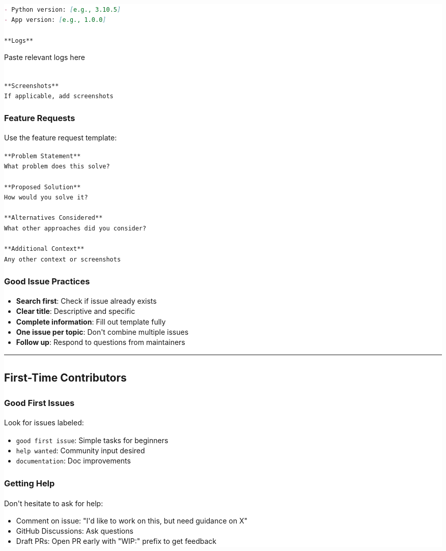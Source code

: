 ```markdown
- Python version: [e.g., 3.10.5]
- App version: [e.g., 1.0.0]

**Logs**
```
Paste relevant logs here
```

**Screenshots**
If applicable, add screenshots
```

### Feature Requests

Use the feature request template:

```markdown
**Problem Statement**
What problem does this solve?

**Proposed Solution**
How would you solve it?

**Alternatives Considered**
What other approaches did you consider?

**Additional Context**
Any other context or screenshots
```

### Good Issue Practices

- **Search first**: Check if issue already exists
- **Clear title**: Descriptive and specific
- **Complete information**: Fill out template fully
- **One issue per topic**: Don't combine multiple issues
- **Follow up**: Respond to questions from maintainers

---

## First-Time Contributors

### Good First Issues

Look for issues labeled:
- `good first issue`: Simple tasks for beginners
- `help wanted`: Community input desired
- `documentation`: Doc improvements

### Getting Help

Don't hesitate to ask for help:
- Comment on issue: "I'd like to work on this, but need guidance on X"
- GitHub Discussions: Ask questions
- Draft PRs: Open PR early with "WIP:" prefix to get feedback
